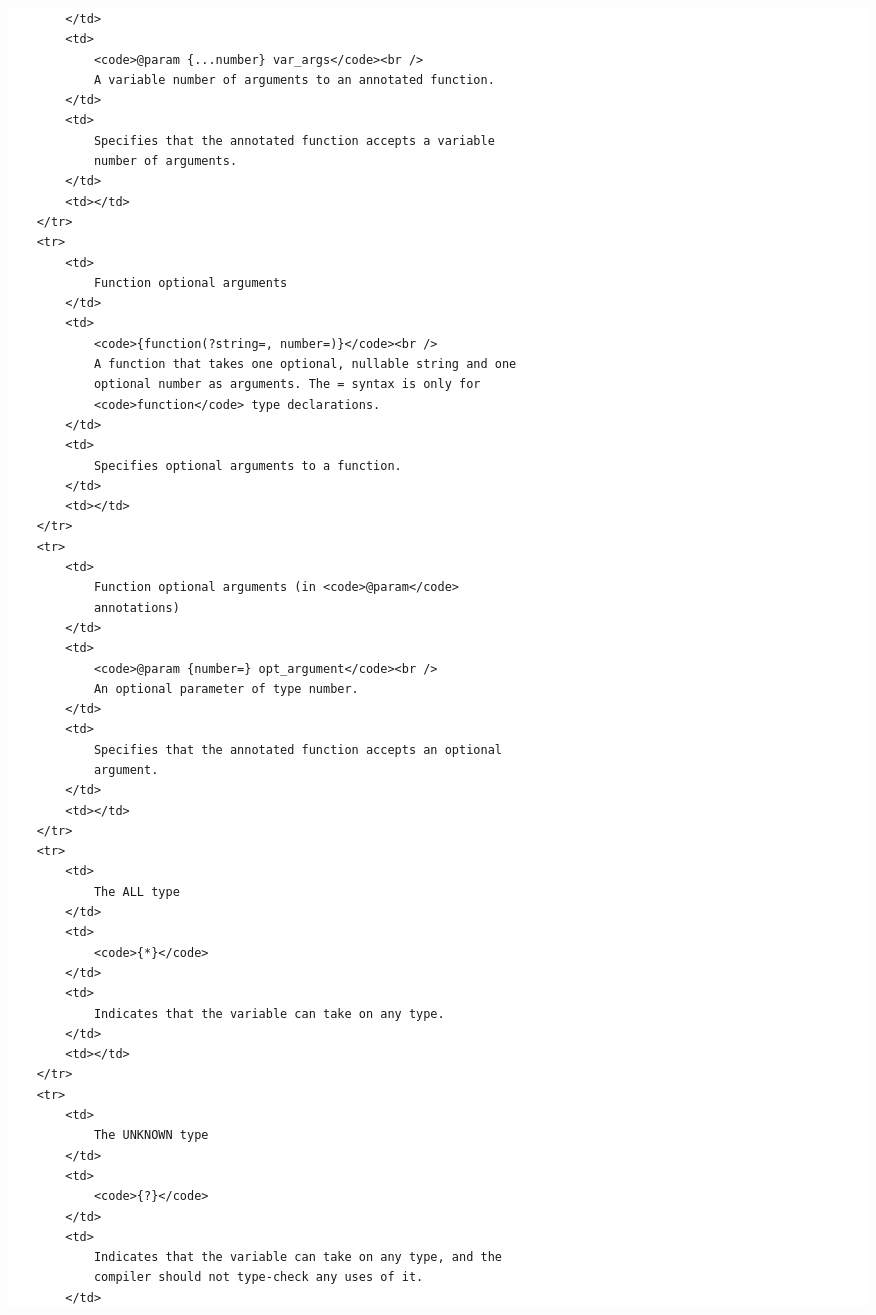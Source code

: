			</td>
			<td>
				<code>@param {...number} var_args</code><br />
				A variable number of arguments to an annotated function.
			</td>
			<td>
				Specifies that the annotated function accepts a variable
				number of arguments.
			</td>
			<td></td>
		</tr>
		<tr>
			<td>
				Function optional arguments
			</td>
			<td>
				<code>{function(?string=, number=)}</code><br />
				A function that takes one optional, nullable string and one
				optional number as arguments. The = syntax is only for
				<code>function</code> type declarations.
			</td>
			<td>
				Specifies optional arguments to a function.
			</td>
			<td></td>
		</tr>
		<tr>
			<td>
				Function optional arguments (in <code>@param</code>
				annotations)
			</td>
			<td>
				<code>@param {number=} opt_argument</code><br />
				An optional parameter of type number.
			</td>
			<td>
				Specifies that the annotated function accepts an optional
				argument.
			</td>
			<td></td>
		</tr>
		<tr>
			<td>
				The ALL type
			</td>
			<td>
				<code>{*}</code>
			</td>
			<td>
				Indicates that the variable can take on any type.
			</td>
			<td></td>
		</tr>
		<tr>
			<td>
				The UNKNOWN type
			</td>
			<td>
				<code>{?}</code>
			</td>
			<td>
				Indicates that the variable can take on any type, and the
				compiler should not type-check any uses of it.
			</td>